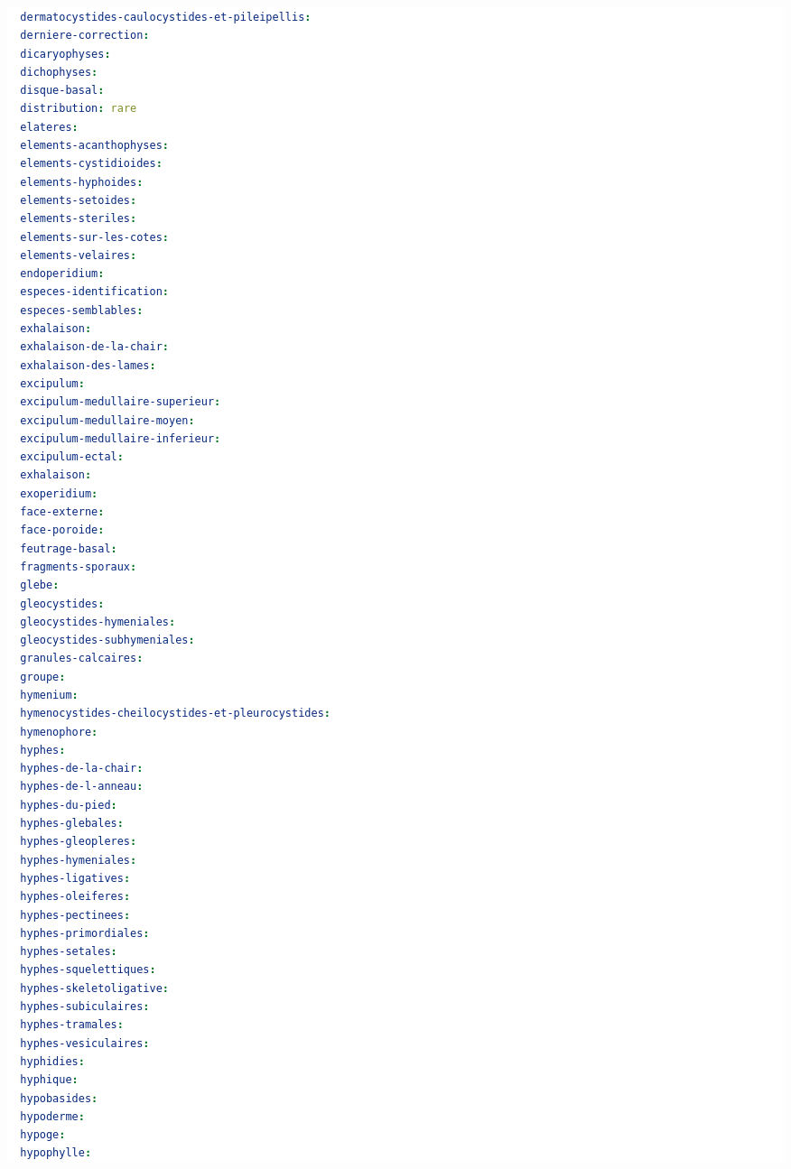 ```yaml
  dermatocystides-caulocystides-et-pileipellis: 
  derniere-correction: 
  dicaryophyses: 
  dichophyses: 
  disque-basal: 
  distribution: rare
  elateres: 
  elements-acanthophyses: 
  elements-cystidioides: 
  elements-hyphoides: 
  elements-setoides: 
  elements-steriles: 
  elements-sur-les-cotes: 
  elements-velaires: 
  endoperidium: 
  especes-identification: 
  especes-semblables: 
  exhalaison: 
  exhalaison-de-la-chair: 
  exhalaison-des-lames: 
  excipulum: 
  excipulum-medullaire-superieur: 
  excipulum-medullaire-moyen: 
  excipulum-medullaire-inferieur: 
  excipulum-ectal: 
  exhalaison: 
  exoperidium: 
  face-externe: 
  face-poroide: 
  feutrage-basal: 
  fragments-sporaux: 
  glebe: 
  gleocystides: 
  gleocystides-hymeniales: 
  gleocystides-subhymeniales: 
  granules-calcaires: 
  groupe: 
  hymenium: 
  hymenocystides-cheilocystides-et-pleurocystides: 
  hymenophore: 
  hyphes: 
  hyphes-de-la-chair: 
  hyphes-de-l-anneau: 
  hyphes-du-pied: 
  hyphes-glebales: 
  hyphes-gleopleres: 
  hyphes-hymeniales: 
  hyphes-ligatives: 
  hyphes-oleiferes: 
  hyphes-pectinees: 
  hyphes-primordiales: 
  hyphes-setales: 
  hyphes-squelettiques: 
  hyphes-skeletoligative: 
  hyphes-subiculaires: 
  hyphes-tramales: 
  hyphes-vesiculaires: 
  hyphidies: 
  hyphique: 
  hypobasides: 
  hypoderme: 
  hypoge: 
  hypophylle: 
```